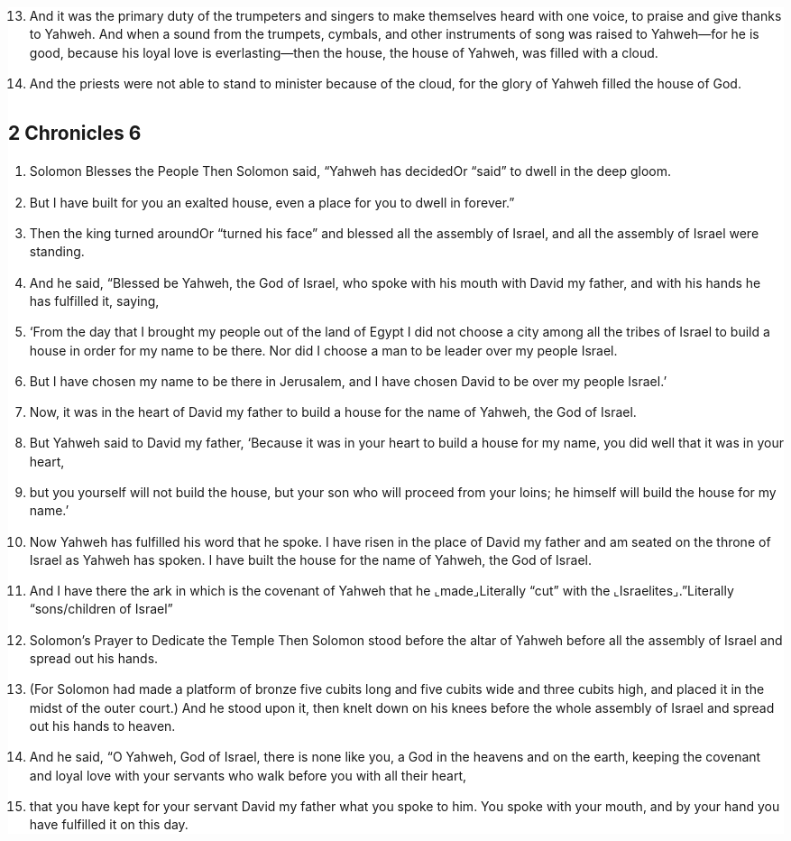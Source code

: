 13. And it was the primary duty of the trumpeters and singers to make themselves heard with one voice, to praise and give thanks to Yahweh. And when a sound from the trumpets, cymbals, and other instruments of song was raised to Yahweh—for he is good, because his loyal love is everlasting—then the house, the house of Yahweh, was filled with a cloud.

14. And the priests were not able to stand to minister because of the cloud, for the glory of Yahweh filled the house of God.   

## 2 Chronicles 6

1.  Solomon Blesses the People Then Solomon said, “Yahweh has decidedOr “said” to dwell in the deep gloom.

2. But I have built for you an exalted house, even a place for you to dwell in forever.”

3. Then the king turned aroundOr “turned his face” and blessed all the assembly of Israel, and all the assembly of Israel were standing.

4. And he said, “Blessed be Yahweh, the God of Israel, who spoke with his mouth with David my father, and with his hands he has fulfilled it, saying,

5. ‘From the day that I brought my people out of the land of Egypt I did not choose a city among all the tribes of Israel to build a house in order for my name to be there. Nor did I choose a man to be leader over my people Israel.

6. But I have chosen my name to be there in Jerusalem, and I have chosen David to be over my people Israel.’

7. Now, it was in the heart of David my father to build a house for the name of Yahweh, the God of Israel.

8. But Yahweh said to David my father, ‘Because it was in your heart to build a house for my name, you did well that it was in your heart,

9. but you yourself will not build the house, but your son who will proceed from your loins; he himself will build the house for my name.’

10. Now Yahweh has fulfilled his word that he spoke. I have risen in the place of David my father and am seated on the throne of Israel as Yahweh has spoken. I have built the house for the name of Yahweh, the God of Israel.

11. And I have there the ark in which is the covenant of Yahweh that he ⌞made⌟Literally “cut” with the ⌞Israelites⌟.”Literally “sons/children of Israel”  

12.  Solomon’s Prayer to Dedicate the Temple Then Solomon stood before the altar of Yahweh before all the assembly of Israel and spread out his hands.

13. (For Solomon had made a platform of bronze five cubits long and five cubits wide and three cubits high, and placed it in the midst of the outer court.) And he stood upon it, then knelt down on his knees before the whole assembly of Israel and spread out his hands to heaven.

14. And he said, “O Yahweh, God of Israel, there is none like you, a God in the heavens and on the earth, keeping the covenant and loyal love with your servants who walk before you with all their heart,

15. that you have kept for your servant David my father what you spoke to him. You spoke with your mouth, and by your hand you have fulfilled it on this day.
